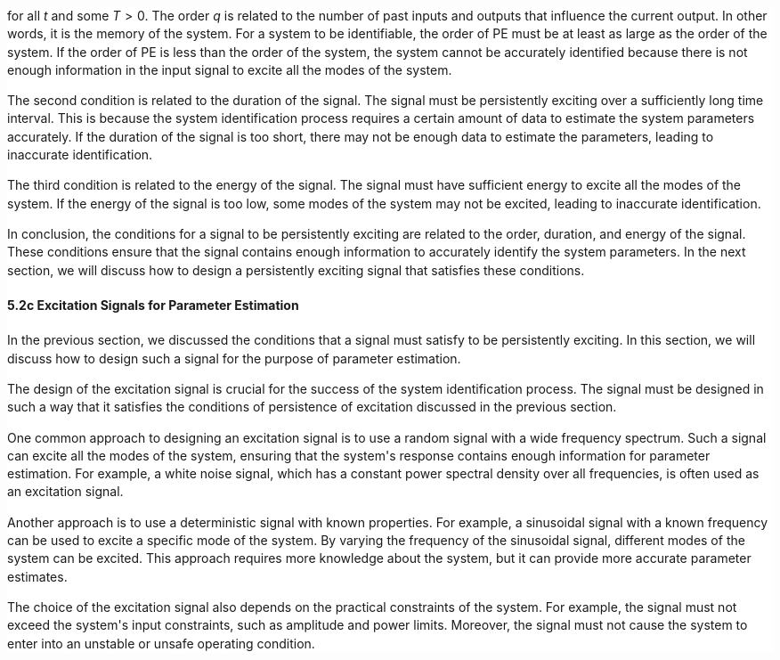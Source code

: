 for all $t$ and some $T > 0$. The order $q$ is related to the number of past inputs and outputs that influence the current output. In other words, it is the memory of the system. For a system to be identifiable, the order of PE must be at least as large as the order of the system. If the order of PE is less than the order of the system, the system cannot be accurately identified because there is not enough information in the input signal to excite all the modes of the system.



The second condition is related to the duration of the signal. The signal must be persistently exciting over a sufficiently long time interval. This is because the system identification process requires a certain amount of data to estimate the system parameters accurately. If the duration of the signal is too short, there may not be enough data to estimate the parameters, leading to inaccurate identification.



The third condition is related to the energy of the signal. The signal must have sufficient energy to excite all the modes of the system. If the energy of the signal is too low, some modes of the system may not be excited, leading to inaccurate identification.



In conclusion, the conditions for a signal to be persistently exciting are related to the order, duration, and energy of the signal. These conditions ensure that the signal contains enough information to accurately identify the system parameters. In the next section, we will discuss how to design a persistently exciting signal that satisfies these conditions.



#### 5.2c Excitation Signals for Parameter Estimation



In the previous section, we discussed the conditions that a signal must satisfy to be persistently exciting. In this section, we will discuss how to design such a signal for the purpose of parameter estimation.



The design of the excitation signal is crucial for the success of the system identification process. The signal must be designed in such a way that it satisfies the conditions of persistence of excitation discussed in the previous section. 



One common approach to designing an excitation signal is to use a random signal with a wide frequency spectrum. Such a signal can excite all the modes of the system, ensuring that the system's response contains enough information for parameter estimation. For example, a white noise signal, which has a constant power spectral density over all frequencies, is often used as an excitation signal.



Another approach is to use a deterministic signal with known properties. For example, a sinusoidal signal with a known frequency can be used to excite a specific mode of the system. By varying the frequency of the sinusoidal signal, different modes of the system can be excited. This approach requires more knowledge about the system, but it can provide more accurate parameter estimates.



The choice of the excitation signal also depends on the practical constraints of the system. For example, the signal must not exceed the system's input constraints, such as amplitude and power limits. Moreover, the signal must not cause the system to enter into an unstable or unsafe operating condition.

